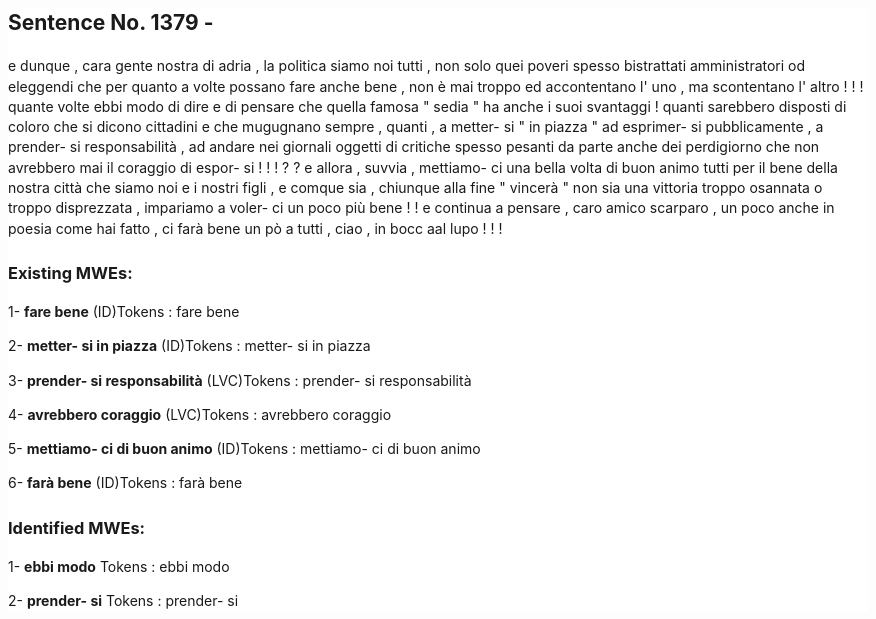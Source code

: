## Sentence No. 1379 - 
e dunque , cara gente nostra di adria , la politica siamo noi tutti , non solo quei poveri spesso bistrattati amministratori od eleggendi che per quanto a volte possano fare anche bene , non è mai troppo ed accontentano l' uno , ma scontentano l' altro ! ! ! quante volte ebbi modo di dire e di pensare che quella famosa " sedia " ha anche i suoi svantaggi ! quanti sarebbero disposti di coloro che si dicono cittadini e che mugugnano sempre , quanti , a metter- si " in piazza " ad esprimer- si pubblicamente , a prender- si responsabilità , ad andare nei giornali oggetti di critiche spesso pesanti da parte anche dei perdigiorno che non avrebbero mai il coraggio di espor- si ! ! ! ? ? e allora , suvvia , mettiamo- ci una bella volta di buon animo tutti per il bene della nostra città che siamo noi e i nostri figli , e comque sia , chiunque alla fine " vincerà " non sia una vittoria troppo osannata o troppo disprezzata , impariamo a voler- ci un poco più bene ! ! e continua a pensare , caro amico scarparo , un poco anche in poesia come hai fatto , ci farà bene un pò a tutti , ciao , in bocc aal lupo ! ! ! 
### Existing MWEs: 
1- **fare bene** (ID)Tokens : 
fare
bene

2- **metter- si in piazza** (ID)Tokens : 
metter-
si
in
piazza

3- **prender- si responsabilità** (LVC)Tokens : 
prender-
si
responsabilità

4- **avrebbero coraggio** (LVC)Tokens : 
avrebbero
coraggio

5- **mettiamo- ci di buon animo** (ID)Tokens : 
mettiamo-
ci
di
buon
animo

6- **farà bene** (ID)Tokens : 
farà
bene

### Identified MWEs: 
1- **ebbi modo** Tokens : 
ebbi
modo

2- **prender- si** Tokens : 
prender-
si
